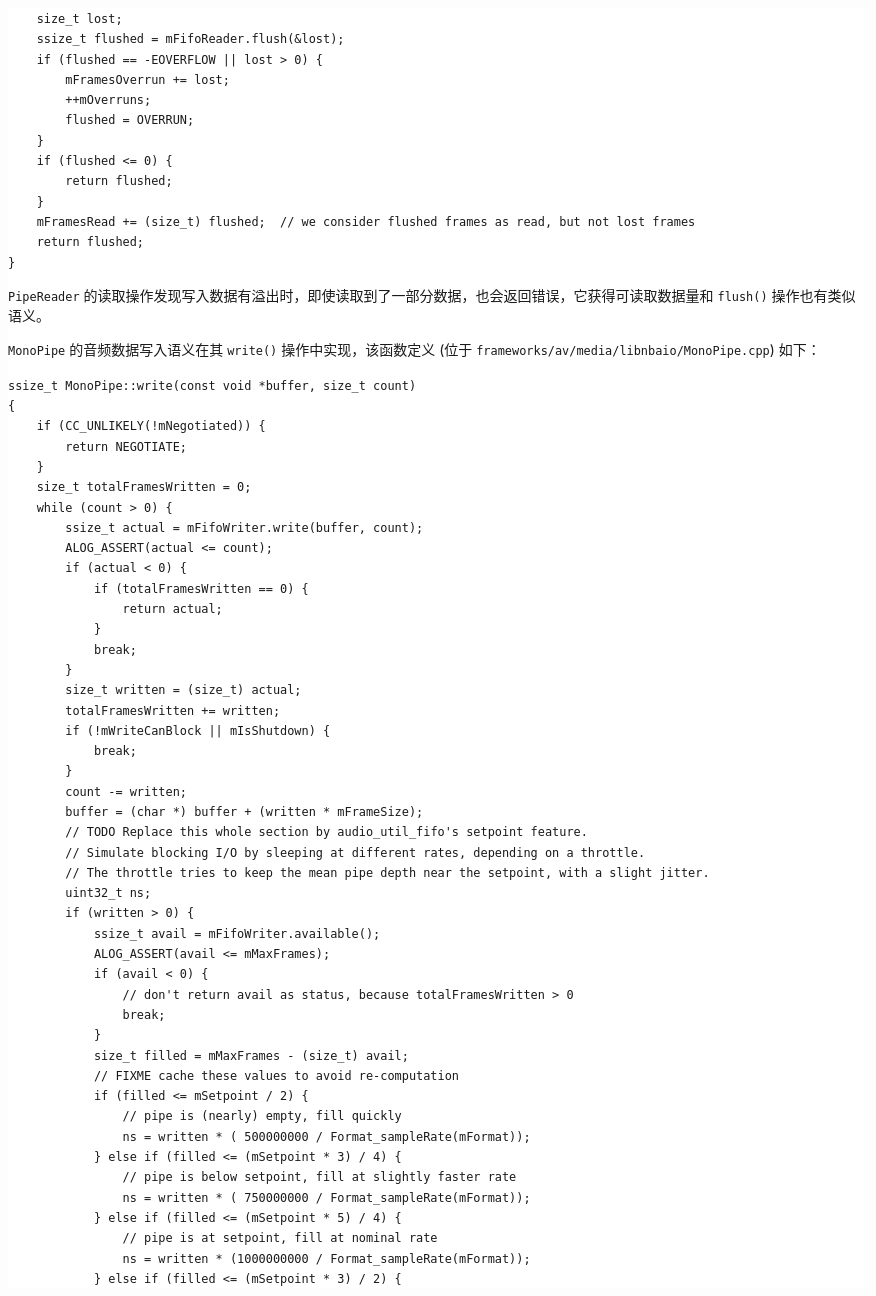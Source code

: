```
    size_t lost;
    ssize_t flushed = mFifoReader.flush(&lost);
    if (flushed == -EOVERFLOW || lost > 0) {
        mFramesOverrun += lost;
        ++mOverruns;
        flushed = OVERRUN;
    }
    if (flushed <= 0) {
        return flushed;
    }
    mFramesRead += (size_t) flushed;  // we consider flushed frames as read, but not lost frames
    return flushed;
}
```

`PipeReader` 的读取操作发现写入数据有溢出时，即使读取到了一部分数据，也会返回错误，它获得可读取数据量和 `flush()` 操作也有类似语义。

`MonoPipe` 的音频数据写入语义在其 `write()` 操作中实现，该函数定义 (位于 `frameworks/av/media/libnbaio/MonoPipe.cpp`) 如下：
```
ssize_t MonoPipe::write(const void *buffer, size_t count)
{
    if (CC_UNLIKELY(!mNegotiated)) {
        return NEGOTIATE;
    }
    size_t totalFramesWritten = 0;
    while (count > 0) {
        ssize_t actual = mFifoWriter.write(buffer, count);
        ALOG_ASSERT(actual <= count);
        if (actual < 0) {
            if (totalFramesWritten == 0) {
                return actual;
            }
            break;
        }
        size_t written = (size_t) actual;
        totalFramesWritten += written;
        if (!mWriteCanBlock || mIsShutdown) {
            break;
        }
        count -= written;
        buffer = (char *) buffer + (written * mFrameSize);
        // TODO Replace this whole section by audio_util_fifo's setpoint feature.
        // Simulate blocking I/O by sleeping at different rates, depending on a throttle.
        // The throttle tries to keep the mean pipe depth near the setpoint, with a slight jitter.
        uint32_t ns;
        if (written > 0) {
            ssize_t avail = mFifoWriter.available();
            ALOG_ASSERT(avail <= mMaxFrames);
            if (avail < 0) {
                // don't return avail as status, because totalFramesWritten > 0
                break;
            }
            size_t filled = mMaxFrames - (size_t) avail;
            // FIXME cache these values to avoid re-computation
            if (filled <= mSetpoint / 2) {
                // pipe is (nearly) empty, fill quickly
                ns = written * ( 500000000 / Format_sampleRate(mFormat));
            } else if (filled <= (mSetpoint * 3) / 4) {
                // pipe is below setpoint, fill at slightly faster rate
                ns = written * ( 750000000 / Format_sampleRate(mFormat));
            } else if (filled <= (mSetpoint * 5) / 4) {
                // pipe is at setpoint, fill at nominal rate
                ns = written * (1000000000 / Format_sampleRate(mFormat));
            } else if (filled <= (mSetpoint * 3) / 2) {
```
